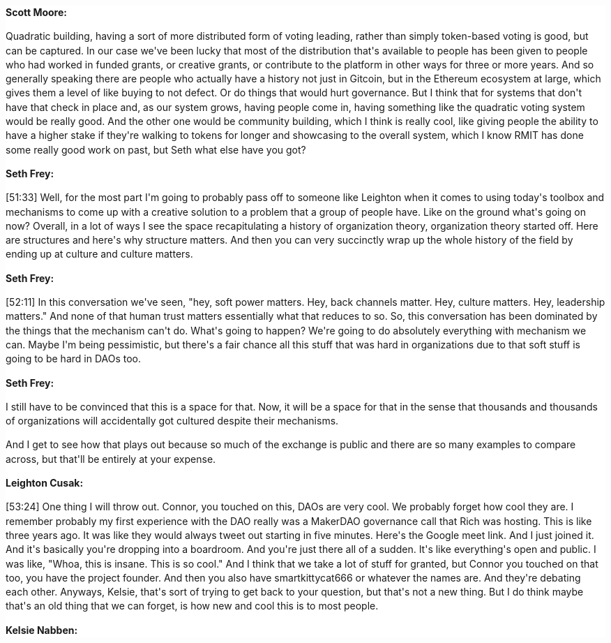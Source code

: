 **Scott Moore:**

Quadratic building, having a sort of more distributed form of voting leading, rather than simply token-based voting is good, but can be captured. In our case we've been lucky that most of the distribution that's available to people has been given to people who had worked in funded grants, or creative grants, or contribute to the platform in other ways for three or more years. And so generally speaking there are people who actually have a history not just in Gitcoin, but in the Ethereum ecosystem at large, which gives them a level of like buying to not defect. Or do things that would hurt governance. But I think that for systems that don't have that check in place and, as our system grows, having people come in, having something like the quadratic voting system would be really good. And the other one would be community building, which I think is really cool, like giving people the ability to have a higher stake if they're walking to tokens for longer and showcasing to the overall system, which I know RMIT has done some really good work on past, but Seth what else have you got?

**Seth Frey:**

[51:33] Well, for the most part I'm going to probably pass off to someone like Leighton when it comes to using today's toolbox and mechanisms to come up with a creative solution to a problem that a group of people have. Like on the ground what's going on now? Overall, in a lot of ways I see the space recapitulating a history of organization theory, organization theory started off. Here are structures and here's why structure matters. And then you can very succinctly wrap up the whole history of the field by ending up at culture and culture matters.

**Seth Frey:**

[52:11] In this conversation we've seen, "hey, soft power matters. Hey, back channels matter. Hey, culture matters. Hey, leadership matters." And none of that human trust matters essentially what that reduces to so. So, this conversation has been dominated by the things that the mechanism can't do. What's going to happen? We're going to do absolutely everything with mechanism we can. Maybe I'm being pessimistic, but there's a fair chance all this stuff that was hard in organizations due to that soft stuff is going to be hard in DAOs too.

**Seth Frey:**

I still have to be convinced that this is a space for that. Now, it will be a space for that in the sense that thousands and thousands of organizations will accidentally got cultured despite their mechanisms.

And I get to see how that plays out because so much of the exchange is public and there are so many examples to compare across, but that'll be entirely at your expense.

**Leighton Cusak:**

[53:24] One thing I will throw out. Connor, you touched on this, DAOs are very cool. We probably forget how cool they are. I remember probably my first experience with the DAO really was a MakerDAO governance call that Rich was hosting. This is like three years ago. It was like they would always tweet out starting in five minutes. Here's the Google meet link. And I just joined it. And it's basically you're dropping into a boardroom. And you're just there all of a sudden. It's like everything's open and public. I was like, "Whoa, this is insane. This is so cool." And I think that we take a lot of stuff for granted, but Connor you touched on that too, you have the project founder. And then you also have smartkittycat666 or whatever the names are. And they're debating each other. Anyways, Kelsie, that's sort of trying to get back to your question, but that's not a new thing. But I do think maybe that's an old thing that we can forget, is how new and cool this is to most people.

**Kelsie Nabben:**
